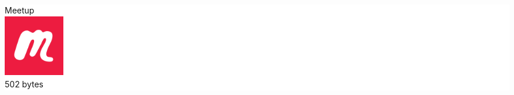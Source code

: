 <td>Meetup<br><img src="https://raw.githubusercontent.com/liuyilong80880/icon-svg/refs/heads/main/images/svg/meetup.svg" width="100" title="Meetup"><br>502 bytes</td>